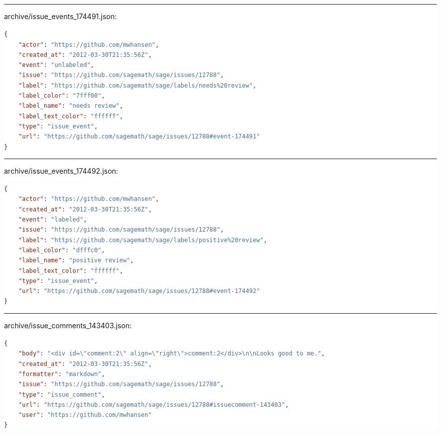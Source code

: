 

---

archive/issue_events_174491.json:
```json
{
    "actor": "https://github.com/mwhansen",
    "created_at": "2012-03-30T21:35:56Z",
    "event": "unlabeled",
    "issue": "https://github.com/sagemath/sage/issues/12788",
    "label": "https://github.com/sagemath/sage/labels/needs%20review",
    "label_color": "7fff00",
    "label_name": "needs review",
    "label_text_color": "ffffff",
    "type": "issue_event",
    "url": "https://github.com/sagemath/sage/issues/12788#event-174491"
}
```



---

archive/issue_events_174492.json:
```json
{
    "actor": "https://github.com/mwhansen",
    "created_at": "2012-03-30T21:35:56Z",
    "event": "labeled",
    "issue": "https://github.com/sagemath/sage/issues/12788",
    "label": "https://github.com/sagemath/sage/labels/positive%20review",
    "label_color": "dfffc0",
    "label_name": "positive review",
    "label_text_color": "ffffff",
    "type": "issue_event",
    "url": "https://github.com/sagemath/sage/issues/12788#event-174492"
}
```



---

archive/issue_comments_143403.json:
```json
{
    "body": "<div id=\"comment:2\" align=\"right\">comment:2</div>\n\nLooks good to me.",
    "created_at": "2012-03-30T21:35:56Z",
    "formatter": "markdown",
    "issue": "https://github.com/sagemath/sage/issues/12788",
    "type": "issue_comment",
    "url": "https://github.com/sagemath/sage/issues/12788#issuecomment-143403",
    "user": "https://github.com/mwhansen"
}
```
